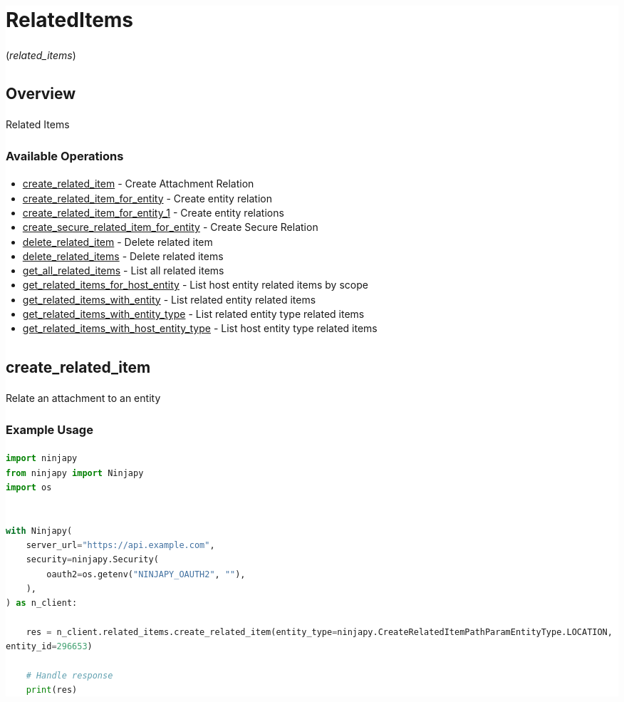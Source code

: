 # RelatedItems
(*related_items*)

## Overview

Related Items

### Available Operations

* [create_related_item](#create_related_item) - Create Attachment Relation
* [create_related_item_for_entity](#create_related_item_for_entity) - Create entity relation
* [create_related_item_for_entity_1](#create_related_item_for_entity_1) - Create entity relations
* [create_secure_related_item_for_entity](#create_secure_related_item_for_entity) - Create Secure Relation
* [delete_related_item](#delete_related_item) - Delete related item
* [delete_related_items](#delete_related_items) - Delete related items
* [get_all_related_items](#get_all_related_items) - List all related items
* [get_related_items_for_host_entity](#get_related_items_for_host_entity) - List host entity related items by scope
* [get_related_items_with_entity](#get_related_items_with_entity) - List related entity related items
* [get_related_items_with_entity_type](#get_related_items_with_entity_type) - List related entity type related items
* [get_related_items_with_host_entity_type](#get_related_items_with_host_entity_type) - List host entity type related items

## create_related_item

Relate an attachment to an entity

### Example Usage

```python
import ninjapy
from ninjapy import Ninjapy
import os


with Ninjapy(
    server_url="https://api.example.com",
    security=ninjapy.Security(
        oauth2=os.getenv("NINJAPY_OAUTH2", ""),
    ),
) as n_client:

    res = n_client.related_items.create_related_item(entity_type=ninjapy.CreateRelatedItemPathParamEntityType.LOCATION, entity_id=296653)

    # Handle response
    print(res)

```
